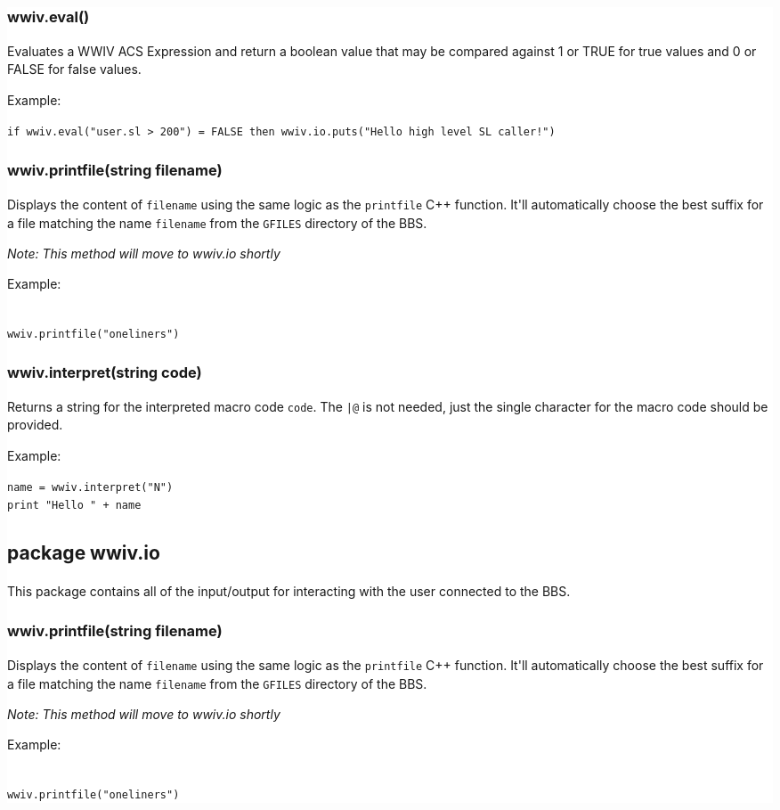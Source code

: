 
### wwiv.eval()

Evaluates a WWIV ACS Expression and return a boolean value that may
be compared against 1 or TRUE for true values and 0 or FALSE for
false values.

Example:
```
if wwiv.eval("user.sl > 200") = FALSE then wwiv.io.puts("Hello high level SL caller!")

```

### wwiv.printfile(string filename)

Displays the content of ```filename``` using the same logic
as the ```printfile``` C++ function. It'll automatically
choose the best suffix for a file matching the name
```filename``` from the ```GFILES``` directory of the BBS.

*Note: This method will move to wwiv.io shortly*

Example:
```basic

wwiv.printfile("oneliners")

```


### wwiv.interpret(string code)

Returns a string for the interpreted macro code ```code```.
The ```|@``` is not needed, just the single character
for the macro code should be provided.

Example:
```basic
name = wwiv.interpret("N")
print "Hello " + name
```


## package wwiv.io

This package contains all of the input/output for interacting with the
user connected to the BBS.

### wwiv.printfile(string filename)

Displays the content of ```filename``` using the same logic
as the ```printfile``` C++ function. It'll automatically
choose the best suffix for a file matching the name
```filename``` from the ```GFILES``` directory of the BBS.

*Note: This method will move to wwiv.io shortly*

Example:
```basic

wwiv.printfile("oneliners")

```
